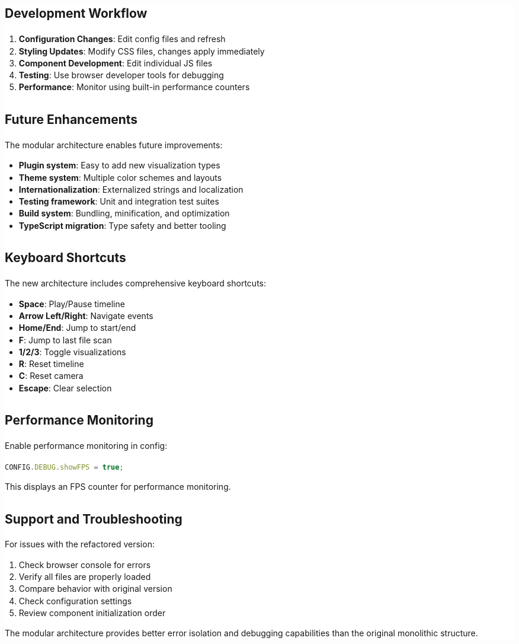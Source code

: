 ## Development Workflow

1. **Configuration Changes**: Edit config files and refresh
2. **Styling Updates**: Modify CSS files, changes apply immediately
3. **Component Development**: Edit individual JS files
4. **Testing**: Use browser developer tools for debugging
5. **Performance**: Monitor using built-in performance counters

## Future Enhancements

The modular architecture enables future improvements:

- **Plugin system**: Easy to add new visualization types
- **Theme system**: Multiple color schemes and layouts
- **Internationalization**: Externalized strings and localization
- **Testing framework**: Unit and integration test suites
- **Build system**: Bundling, minification, and optimization
- **TypeScript migration**: Type safety and better tooling

## Keyboard Shortcuts

The new architecture includes comprehensive keyboard shortcuts:

- **Space**: Play/Pause timeline
- **Arrow Left/Right**: Navigate events
- **Home/End**: Jump to start/end
- **F**: Jump to last file scan
- **1/2/3**: Toggle visualizations
- **R**: Reset timeline
- **C**: Reset camera
- **Escape**: Clear selection

## Performance Monitoring

Enable performance monitoring in config:

```javascript
CONFIG.DEBUG.showFPS = true;
```

This displays an FPS counter for performance monitoring.

## Support and Troubleshooting

For issues with the refactored version:

1. Check browser console for errors
2. Verify all files are properly loaded
3. Compare behavior with original version
4. Check configuration settings
5. Review component initialization order

The modular architecture provides better error isolation and debugging capabilities than the original monolithic structure.